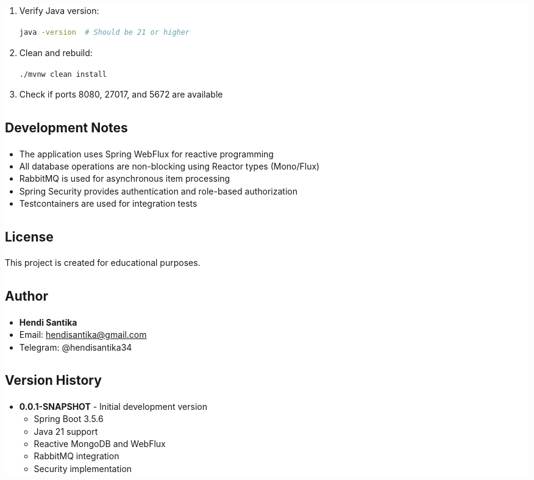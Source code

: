1. Verify Java version:
   ```bash
   java -version  # Should be 21 or higher
   ```

2. Clean and rebuild:
   ```bash
   ./mvnw clean install
   ```

3. Check if ports 8080, 27017, and 5672 are available

## Development Notes

- The application uses Spring WebFlux for reactive programming
- All database operations are non-blocking using Reactor types (Mono/Flux)
- RabbitMQ is used for asynchronous item processing
- Spring Security provides authentication and role-based authorization
- Testcontainers are used for integration tests

## License

This project is created for educational purposes.

## Author

- **Hendi Santika**
- Email: hendisantika@gmail.com
- Telegram: @hendisantika34

## Version History

- **0.0.1-SNAPSHOT** - Initial development version
    - Spring Boot 3.5.6
    - Java 21 support
    - Reactive MongoDB and WebFlux
    - RabbitMQ integration
    - Security implementation
